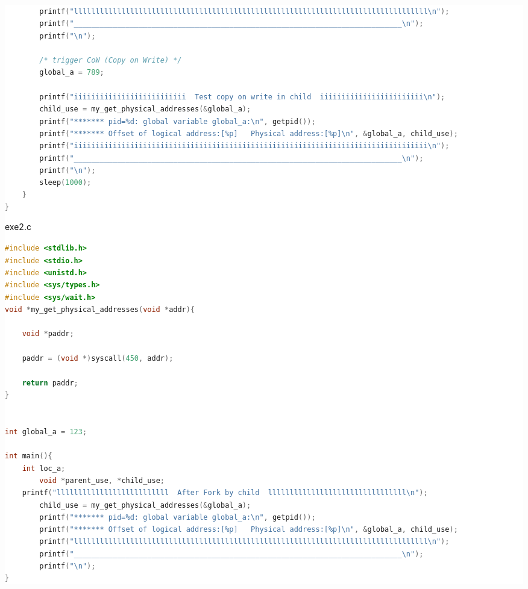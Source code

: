 ```C
        printf("llllllllllllllllllllllllllllllllllllllllllllllllllllllllllllllllllllllllllllllllll\n");
        printf("____________________________________________________________________________\n");
        printf("\n");

        /* trigger CoW (Copy on Write) */
        global_a = 789;

        printf("iiiiiiiiiiiiiiiiiiiiiiiiii  Test copy on write in child  iiiiiiiiiiiiiiiiiiiiiiii\n");
        child_use = my_get_physical_addresses(&global_a);
        printf("******* pid=%d: global variable global_a:\n", getpid());
        printf("******* Offset of logical address:[%p]   Physical address:[%p]\n", &global_a, child_use);
        printf("iiiiiiiiiiiiiiiiiiiiiiiiiiiiiiiiiiiiiiiiiiiiiiiiiiiiiiiiiiiiiiiiiiiiiiiiiiiiiiiiii\n");
        printf("____________________________________________________________________________\n");
        printf("\n");
        sleep(1000);
    }
}

```

exe2.c
```C
#include <stdlib.h>
#include <stdio.h>
#include <unistd.h>             
#include <sys/types.h>
#include <sys/wait.h>
void *my_get_physical_addresses(void *addr){

    void *paddr;

    paddr = (void *)syscall(450, addr);

    return paddr;
}


int global_a = 123;

int main(){
	int loc_a;
    	void *parent_use, *child_use;
	printf("llllllllllllllllllllllllll  After Fork by child  llllllllllllllllllllllllllllllll\n");
        child_use = my_get_physical_addresses(&global_a);
        printf("******* pid=%d: global variable global_a:\n", getpid());
        printf("******* Offset of logical address:[%p]   Physical address:[%p]\n", &global_a, child_use);
        printf("llllllllllllllllllllllllllllllllllllllllllllllllllllllllllllllllllllllllllllllllll\n");
        printf("____________________________________________________________________________\n");
        printf("\n");
}

```
